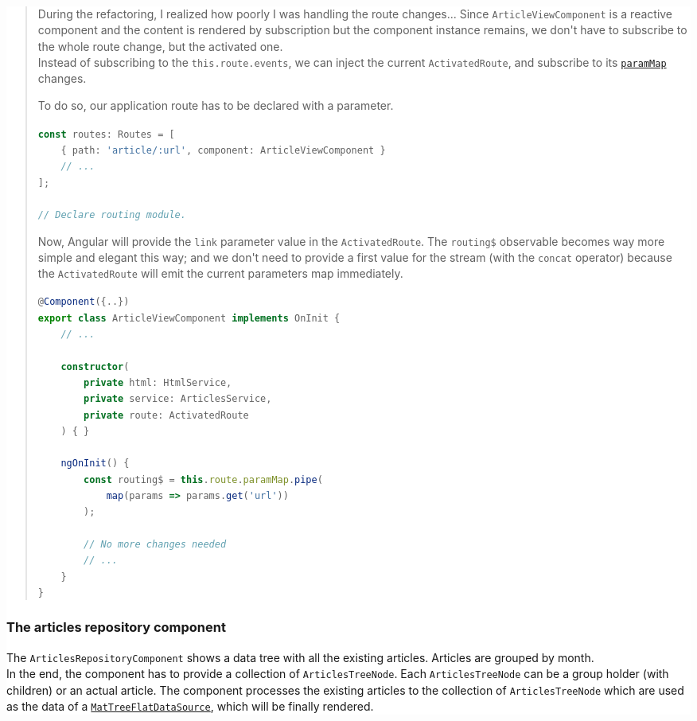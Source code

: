 > During the refactoring, I realized how poorly I was handling the route changes... Since `ArticleViewComponent` is a reactive component and the content is rendered by subscription but the component instance remains, we don't have to subscribe to the whole route change, but the activated one.  
> Instead of subscribing to the `this.route.events`, we can inject the current `ActivatedRoute`, and subscribe to its [`paramMap`](https://angular.io/api/router/ActivatedRoute#paramMap) changes.
>
> To do so, our application route has to be declared with a parameter.
>
> ```typescript
> const routes: Routes = [
>     { path: 'article/:url', component: ArticleViewComponent }
>     // ...
> ];
> 
> // Declare routing module.
> ```
>
> Now, Angular will provide the `link` parameter value in the `ActivatedRoute`. The `routing$` observable becomes way more simple and elegant this way; and we don't need to provide a first value for the stream (with the `concat` operator) because the `ActivatedRoute` will emit the current parameters map immediately.
>
> ```typescript
> @Component({..})
> export class ArticleViewComponent implements OnInit {
>     // ...
>     
>     constructor(
>         private html: HtmlService,
>         private service: ArticlesService,
>         private route: ActivatedRoute
>     ) { }
>     
>     ngOnInit() {
>         const routing$ = this.route.paramMap.pipe(
>             map(params => params.get('url'))
>         );
>         
>         // No more changes needed
>         // ...
>     }
> }
> ```

### The articles repository component

The `ArticlesRepositoryComponent` shows a data tree with all the existing articles. Articles are grouped by month.  
In the end, the component has to provide a collection of `ArticlesTreeNode`. Each `ArticlesTreeNode` can be a group holder (with children) or an actual article. The component processes the existing articles to the collection of `ArticlesTreeNode` which are used as the data of a  [`MatTreeFlatDataSource`](https://material.angular.io/components/tree/api), which will be finally rendered.

